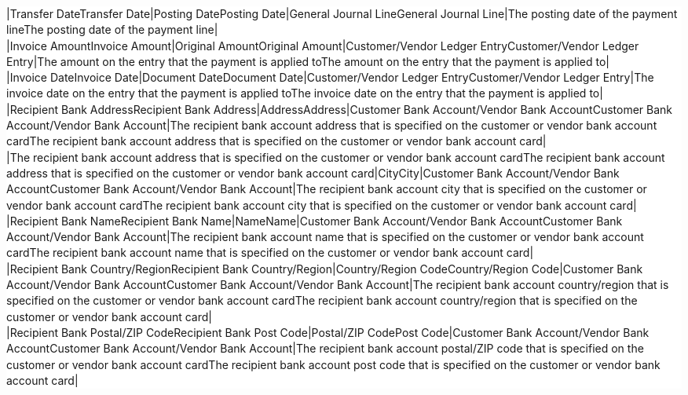 |<span data-ttu-id="3a399-207">Transfer Date</span><span class="sxs-lookup"><span data-stu-id="3a399-207">Transfer Date</span></span>|<span data-ttu-id="3a399-208">Posting Date</span><span class="sxs-lookup"><span data-stu-id="3a399-208">Posting Date</span></span>|<span data-ttu-id="3a399-209">General Journal Line</span><span class="sxs-lookup"><span data-stu-id="3a399-209">General Journal Line</span></span>|<span data-ttu-id="3a399-210">The posting date of the payment line</span><span class="sxs-lookup"><span data-stu-id="3a399-210">The posting date of the payment line</span></span>|  
|<span data-ttu-id="3a399-211">Invoice Amount</span><span class="sxs-lookup"><span data-stu-id="3a399-211">Invoice Amount</span></span>|<span data-ttu-id="3a399-212">Original Amount</span><span class="sxs-lookup"><span data-stu-id="3a399-212">Original Amount</span></span>|<span data-ttu-id="3a399-213">Customer/Vendor Ledger Entry</span><span class="sxs-lookup"><span data-stu-id="3a399-213">Customer/Vendor Ledger Entry</span></span>|<span data-ttu-id="3a399-214">The amount on the entry that the payment is applied to</span><span class="sxs-lookup"><span data-stu-id="3a399-214">The amount on the entry that the payment is applied to</span></span>|  
|<span data-ttu-id="3a399-215">Invoice Date</span><span class="sxs-lookup"><span data-stu-id="3a399-215">Invoice Date</span></span>|<span data-ttu-id="3a399-216">Document Date</span><span class="sxs-lookup"><span data-stu-id="3a399-216">Document Date</span></span>|<span data-ttu-id="3a399-217">Customer/Vendor Ledger Entry</span><span class="sxs-lookup"><span data-stu-id="3a399-217">Customer/Vendor Ledger Entry</span></span>|<span data-ttu-id="3a399-218">The invoice date on the entry that the payment is applied to</span><span class="sxs-lookup"><span data-stu-id="3a399-218">The invoice date on the entry that the payment is applied to</span></span>|  
|<span data-ttu-id="3a399-219">Recipient Bank Address</span><span class="sxs-lookup"><span data-stu-id="3a399-219">Recipient Bank Address</span></span>|<span data-ttu-id="3a399-220">Address</span><span class="sxs-lookup"><span data-stu-id="3a399-220">Address</span></span>|<span data-ttu-id="3a399-221">Customer Bank Account/Vendor Bank Account</span><span class="sxs-lookup"><span data-stu-id="3a399-221">Customer Bank Account/Vendor Bank Account</span></span>|<span data-ttu-id="3a399-222">The recipient bank account address that is specified on the customer or vendor bank account card</span><span class="sxs-lookup"><span data-stu-id="3a399-222">The recipient bank account address that is specified on the customer or vendor bank account card</span></span>|  
|<span data-ttu-id="3a399-223">The recipient bank account address that is specified on the customer or vendor bank account card</span><span class="sxs-lookup"><span data-stu-id="3a399-223">The recipient bank account address that is specified on the customer or vendor bank account card</span></span>|<span data-ttu-id="3a399-224">City</span><span class="sxs-lookup"><span data-stu-id="3a399-224">City</span></span>|<span data-ttu-id="3a399-225">Customer Bank Account/Vendor Bank Account</span><span class="sxs-lookup"><span data-stu-id="3a399-225">Customer Bank Account/Vendor Bank Account</span></span>|<span data-ttu-id="3a399-226">The recipient bank account city that is specified on the customer or vendor bank account card</span><span class="sxs-lookup"><span data-stu-id="3a399-226">The recipient bank account city that is specified on the customer or vendor bank account card</span></span>|  
|<span data-ttu-id="3a399-227">Recipient Bank Name</span><span class="sxs-lookup"><span data-stu-id="3a399-227">Recipient Bank Name</span></span>|<span data-ttu-id="3a399-228">Name</span><span class="sxs-lookup"><span data-stu-id="3a399-228">Name</span></span>|<span data-ttu-id="3a399-229">Customer Bank Account/Vendor Bank Account</span><span class="sxs-lookup"><span data-stu-id="3a399-229">Customer Bank Account/Vendor Bank Account</span></span>|<span data-ttu-id="3a399-230">The recipient bank account name that is specified on the customer or vendor bank account card</span><span class="sxs-lookup"><span data-stu-id="3a399-230">The recipient bank account name that is specified on the customer or vendor bank account card</span></span>|  
|<span data-ttu-id="3a399-231">Recipient Bank Country/Region</span><span class="sxs-lookup"><span data-stu-id="3a399-231">Recipient Bank Country/Region</span></span>|<span data-ttu-id="3a399-232">Country/Region Code</span><span class="sxs-lookup"><span data-stu-id="3a399-232">Country/Region Code</span></span>|<span data-ttu-id="3a399-233">Customer Bank Account/Vendor Bank Account</span><span class="sxs-lookup"><span data-stu-id="3a399-233">Customer Bank Account/Vendor Bank Account</span></span>|<span data-ttu-id="3a399-234">The recipient bank account country/region that is specified on the customer or vendor bank account card</span><span class="sxs-lookup"><span data-stu-id="3a399-234">The recipient bank account country/region that is specified on the customer or vendor bank account card</span></span>|  
|<span data-ttu-id="3a399-235">Recipient Bank Postal/ZIP Code</span><span class="sxs-lookup"><span data-stu-id="3a399-235">Recipient Bank Post Code</span></span>|<span data-ttu-id="3a399-236">Postal/ZIP Code</span><span class="sxs-lookup"><span data-stu-id="3a399-236">Post Code</span></span>|<span data-ttu-id="3a399-237">Customer Bank Account/Vendor Bank Account</span><span class="sxs-lookup"><span data-stu-id="3a399-237">Customer Bank Account/Vendor Bank Account</span></span>|<span data-ttu-id="3a399-238">The recipient bank account postal/ZIP code that is specified on the customer or vendor bank account card</span><span class="sxs-lookup"><span data-stu-id="3a399-238">The recipient bank account post code that is specified on the customer or vendor bank account card</span></span>|  